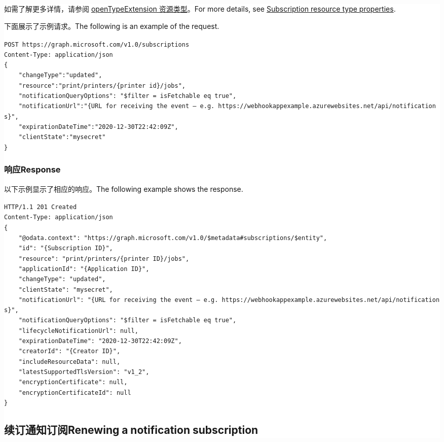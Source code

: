 <span data-ttu-id="c35f3-158">如需了解更多详情，请参阅 [openTypeExtension 资源类型](/graph/api/resources/subscription?view=graph-rest-v1.0#properties)。</span><span class="sxs-lookup"><span data-stu-id="c35f3-158">For more details, see [Subscription resource type properties](/graph/api/resources/subscription?view=graph-rest-v1.0#properties).</span></span>

<span data-ttu-id="c35f3-159">下面展示了示例请求。</span><span class="sxs-lookup"><span data-stu-id="c35f3-159">The following is an example of the request.</span></span>
 
```http
POST https://graph.microsoft.com/v1.0/subscriptions
Content-Type: application/json
{
    "changeType":"updated",
    "resource":"print/printers/{printer id}/jobs",
    "notificationQueryOptions": "$filter = isFetchable eq true", 
    "notificationUrl":"{URL for receiving the event – e.g. https://webhookappexample.azurewebsites.net/api/notifications}",
    "expirationDateTime":"2020-12-30T22:42:09Z",
    "clientState":"mysecret"
} 
```

### <a name="response"></a><span data-ttu-id="c35f3-160">响应</span><span class="sxs-lookup"><span data-stu-id="c35f3-160">Response</span></span>

<span data-ttu-id="c35f3-161">以下示例显示了相应的响应。</span><span class="sxs-lookup"><span data-stu-id="c35f3-161">The following example shows the response.</span></span>

```http
HTTP/1.1 201 Created
Content-Type: application/json
{ 
    "@odata.context": "https://graph.microsoft.com/v1.0/$metadata#subscriptions/$entity", 
    "id": "{Subscription ID}", 
    "resource": "print/printers/{printer ID}/jobs", 
    "applicationId": "{Application ID}", 
    "changeType": "updated", 
    "clientState": "mysecret", 
    "notificationUrl": "{URL for receiving the event – e.g. https://webhookappexample.azurewebsites.net/api/notifications}", 
    "notificationQueryOptions": "$filter = isFetchable eq true", 
    "lifecycleNotificationUrl": null, 
    "expirationDateTime": "2020-12-30T22:42:09Z", 
    "creatorId": "{Creator ID}", 
    "includeResourceData": null, 
    "latestSupportedTlsVersion": "v1_2", 
    "encryptionCertificate": null, 
    "encryptionCertificateId": null
}
```


## <a name="renewing-a-notification-subscription"></a><span data-ttu-id="c35f3-162">续订通知订阅</span><span class="sxs-lookup"><span data-stu-id="c35f3-162">Renewing a notification subscription</span></span>
